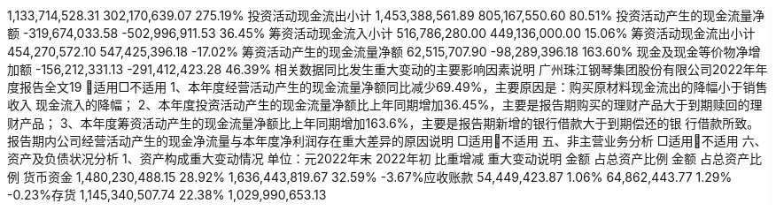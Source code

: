 1,133,714,528.31
302,170,639.07
275.19%
投资活动现金流出小计
1,453,388,561.89
805,167,550.60
80.51%
投资活动产生的现金流量净额
-319,674,033.58
-502,996,911.53
36.45%
筹资活动现金流入小计
516,786,280.00
449,136,000.00
15.06%
筹资活动现金流出小计
454,270,572.10
547,425,396.18
-17.02%
筹资活动产生的现金流量净额
62,515,707.90
-98,289,396.18
163.60%
现金及现金等价物净增加额
-156,212,331.13
-291,412,423.28
46.39%
相关数据同比发生重大变动的主要影响因素说明
广州珠江钢琴集团股份有限公司2022年年度报告全文19
适用□不适用
1、本年度经营活动产生的现金流量净额同比减少69.49%，主要原因是：购买原材料现金流出的降幅小于销售收入
现金流入的降幅；
2、本年度投资活动产生的现金流量净额比上年同期增加36.45%，主要是报告期购买的理财产品大于到期赎回的理
财产品；
3、本年度筹资活动产生的现金流量净额比上年同期增加163.6%，主要是报告期新增的银行借款大于到期偿还的银
行借款所致。
报告期内公司经营活动产生的现金净流量与本年度净利润存在重大差异的原因说明
□适用不适用
五、非主营业务分析
□适用不适用
六、资产及负债状况分析
1、资产构成重大变动情况
单位：元2022年末
2022年初
比重增减
重大变动说明
金额
占总资产比例
金额
占总资产比例
货币资金
1,480,230,488.15
28.92%
1,636,443,819.67
32.59%
-3.67%应收账款
54,449,423.87
1.06%
64,862,443.77
1.29%
-0.23%存货
1,145,340,507.74
22.38%
1,029,990,653.13